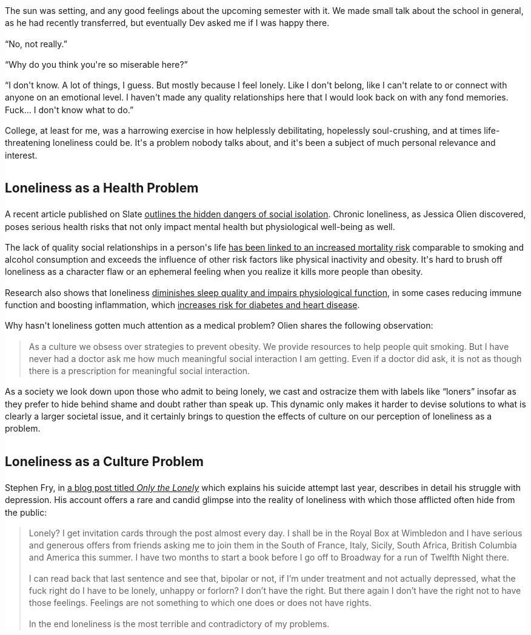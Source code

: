 The sun was setting, and any good feelings about the upcoming semester with it. We made small talk about the school in general, as he had recently transferred, but eventually Dev asked me if I was happy there.

“No, not really.”

“Why do you think you're so miserable here?”

“I don't know. A lot of things, I guess. But mostly because I feel lonely. Like I don't belong, like I can't relate to or connect with anyone on an emotional level. I haven't made any quality relationships here that I would look back on with any fond memories. Fuck... I don't know what to do.”

College, at least for me, was a harrowing exercise in how helplessly debilitating, hopelessly soul-crushing, and at times life-threatening loneliness could be. It's a problem nobody talks about, and it's been a subject of much personal relevance and interest.

## Loneliness as a Health Problem

A recent article published on Slate [outlines the hidden dangers of social isolation][slate]. Chronic loneliness, as Jessica Olien discovered, poses serious health risks that not only impact mental health but physiological well-being as well.

[slate]: http://www.slate.com/articles/health_and_science/medical_examiner/2013/08/dangers_of_loneliness_social_isolation_is_deadlier_than_obesity.html

The lack of quality social relationships in a person's life [has been linked to an increased mortality risk][mortality] comparable to smoking and alcohol consumption and exceeds the influence of other risk factors like physical inactivity and obesity. It's hard to brush off loneliness as a character flaw or an ephemeral feeling when you realize it kills more people than obesity.

[mortality]: http://www.plosmedicine.org/article/info%3Adoi%2F10.1371%2Fjournal.pmed.1000316

Research also shows that loneliness [diminishes sleep quality and impairs physiological function][body], in some cases reducing immune function and boosting inflammation, which [increases risk for diabetes and heart disease][risk].

[body]: http://www.ncbi.nlm.nih.gov/pubmed/20652462
[risk]: http://researchnews.osu.edu/archive/lonely.htm

Why hasn't loneliness gotten much attention as a medical problem? Olien shares the following observation:

> As a culture we obsess over strategies to prevent obesity. We provide resources to help people quit smoking. But I have never had a doctor ask me how much meaningful social interaction I am getting. Even if a doctor did ask, it is not as though there is a prescription for meaningful social interaction.

As a society we look down upon those who admit to being lonely, we cast and ostracize them with labels like “loners” insofar as they prefer to hide behind shame and doubt rather than speak up. This dynamic only makes it harder to devise solutions to what is clearly a larger societal issue, and it certainly brings to question the effects of culture on our perception of loneliness as a problem.

## Loneliness as a Culture Problem

Stephen Fry, in [a blog post titled *Only the Lonely*][blog] which explains his suicide attempt last year, describes in detail his struggle with depression. His account offers a rare and candid glimpse into the reality of loneliness with which those afflicted often hide from the public:

> Lonely? I get invitation cards through the post almost every day. I shall be in the Royal Box at Wimbledon and I have serious and generous offers from friends asking me to join them in the South of France, Italy, Sicily, South Africa, British Columbia and America this summer. I have two months to start a book before I go off to Broadway for a run of Twelfth Night there.
>
> I can read back that last sentence and see that, bipolar or not, if I’m under treatment and not actually depressed, what the fuck right do I have to be lonely, unhappy or forlorn? I don’t have the right. But there again I don’t have the right not to have those feelings. Feelings are not something to which one does or does not have rights.
>
> In the end loneliness is the most terrible and contradictory of my problems.


[catcher]: http://www.goodreads.com/book/show/5107.The_Catcher_in_the_Rye
[blog]: http://www.stephenfry.com/2013/06/24/only-the-lonely/
[matters]: http://www.thelonelyamerican.com/
[wiki]: http://en.wikipedia.org/wiki/Loneliness#Frequency
[harper]: http://harpers.org/archive/2013/08/sleeping-together/
[stress]: http://thetartan.org/2012/12/3/forum/mentalhealth
[happy]: http://www.plosone.org/article/info%3Adoi%2F10.1371%2Fjournal.pone.0069841
[video]: https://vimeo.com/70534716
[instagram]: http://www.fastcompany.com/3013197/unplug/how-instagram-almost-ruined-my-life
[cringepics]: http://www.reddit.com/r/cringepics
[guru]: http://adage.com/article/digitalnext/181-000-social-media-gurus-ninjas-masters-mavens-twitter/239026/
[satisfaction]: http://healthland.time.com/2013/06/03/more-satisfaction-less-divorce-for-people-who-meet-spouses-online/
[^def]: It should be noted that there is a clear distinction between feeling lonely, which is a subjective experience, and being solitary, which is simply a lack of contact with people. For the purpose of this discussion, I'm referring to the former and the former only.